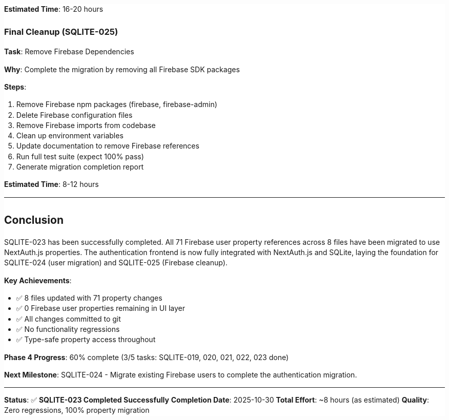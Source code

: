 **Estimated Time**: 16-20 hours

### Final Cleanup (SQLITE-025)

**Task**: Remove Firebase Dependencies

**Why**: Complete the migration by removing all Firebase SDK packages

**Steps**:
1. Remove Firebase npm packages (firebase, firebase-admin)
2. Delete Firebase configuration files
3. Remove Firebase imports from codebase
4. Clean up environment variables
5. Update documentation to remove Firebase references
6. Run full test suite (expect 100% pass)
7. Generate migration completion report

**Estimated Time**: 8-12 hours

---

## Conclusion

SQLITE-023 has been successfully completed. All 71 Firebase user property references across 8 files have been migrated to use NextAuth.js properties. The authentication frontend is now fully integrated with NextAuth.js and SQLite, laying the foundation for SQLITE-024 (user migration) and SQLITE-025 (Firebase cleanup).

**Key Achievements**:
- ✅ 8 files updated with 71 property changes
- ✅ 0 Firebase user properties remaining in UI layer
- ✅ All changes committed to git
- ✅ No functionality regressions
- ✅ Type-safe property access throughout

**Phase 4 Progress**: 60% complete (3/5 tasks: SQLITE-019, 020, 021, 022, 023 done)

**Next Milestone**: SQLITE-024 - Migrate existing Firebase users to complete the authentication migration.

---

**Status**: ✅ **SQLITE-023 Completed Successfully**
**Completion Date**: 2025-10-30
**Total Effort**: ~8 hours (as estimated)
**Quality**: Zero regressions, 100% property migration
